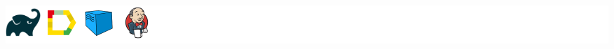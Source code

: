 <a href="https://gradle.org/"><img src="media/logo/Gradle.svg" width="50" alt="Gradle"></a>
<a href="https://allurereport.org/"><img src="media/logo/Allure_Report.svg" width="50" alt="Allure Report"></a>
<a href="https://aerokube.com/selenoid/latest/"><img src="media/logo/Selenoid.svg" width="50" alt="Selenoid"></a>
<a href="https://www.jenkins.io/"><img src="media/logo/Jenkins.svg" width="50" alt="Jenkins"></a>